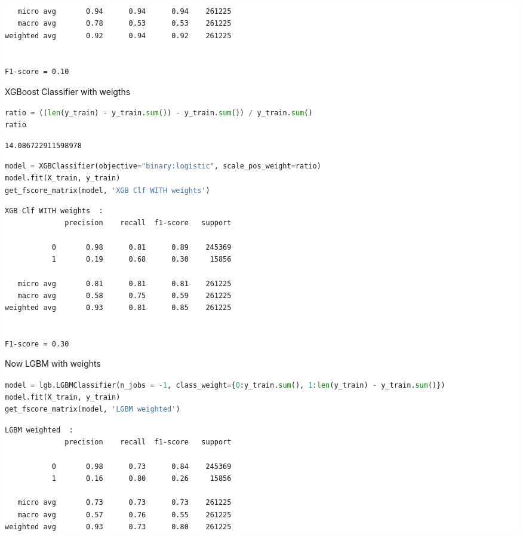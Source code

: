        micro avg       0.94      0.94      0.94    261225
       macro avg       0.78      0.53      0.53    261225
    weighted avg       0.92      0.94      0.92    261225
     
    
    F1-score = 0.10


XGBoost Classifier with weigths


```python
ratio = ((len(y_train) - y_train.sum()) - y_train.sum()) / y_train.sum()
ratio
```




    14.086722911598978




```python
model = XGBClassifier(objective="binary:logistic", scale_pos_weight=ratio)
model.fit(X_train, y_train)
get_fscore_matrix(model, 'XGB Clf WITH weights')
```

    XGB Clf WITH weights  :
                  precision    recall  f1-score   support
    
               0       0.98      0.81      0.89    245369
               1       0.19      0.68      0.30     15856
    
       micro avg       0.81      0.81      0.81    261225
       macro avg       0.58      0.75      0.59    261225
    weighted avg       0.93      0.81      0.85    261225
     
    
    F1-score = 0.30


Now LGBM with weights


```python
model = lgb.LGBMClassifier(n_jobs = -1, class_weight={0:y_train.sum(), 1:len(y_train) - y_train.sum()})
model.fit(X_train, y_train)
get_fscore_matrix(model, 'LGBM weighted')
```

    LGBM weighted  :
                  precision    recall  f1-score   support
    
               0       0.98      0.73      0.84    245369
               1       0.16      0.80      0.26     15856
    
       micro avg       0.73      0.73      0.73    261225
       macro avg       0.57      0.76      0.55    261225
    weighted avg       0.93      0.73      0.80    261225
     